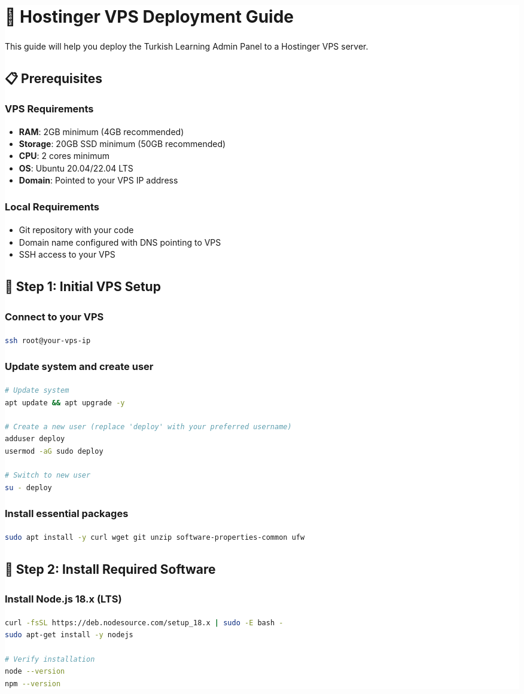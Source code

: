 # 🚀 Hostinger VPS Deployment Guide

This guide will help you deploy the Turkish Learning Admin Panel to a Hostinger VPS server.

## 📋 Prerequisites

### VPS Requirements
- **RAM**: 2GB minimum (4GB recommended)
- **Storage**: 20GB SSD minimum (50GB recommended)
- **CPU**: 2 cores minimum
- **OS**: Ubuntu 20.04/22.04 LTS
- **Domain**: Pointed to your VPS IP address

### Local Requirements
- Git repository with your code
- Domain name configured with DNS pointing to VPS
- SSH access to your VPS

## 🔧 Step 1: Initial VPS Setup

### Connect to your VPS
```bash
ssh root@your-vps-ip
```

### Update system and create user
```bash
# Update system
apt update && apt upgrade -y

# Create a new user (replace 'deploy' with your preferred username)
adduser deploy
usermod -aG sudo deploy

# Switch to new user
su - deploy
```

### Install essential packages
```bash
sudo apt install -y curl wget git unzip software-properties-common ufw
```

## 🔧 Step 2: Install Required Software

### Install Node.js 18.x (LTS)
```bash
curl -fsSL https://deb.nodesource.com/setup_18.x | sudo -E bash -
sudo apt-get install -y nodejs

# Verify installation
node --version
npm --version
```
